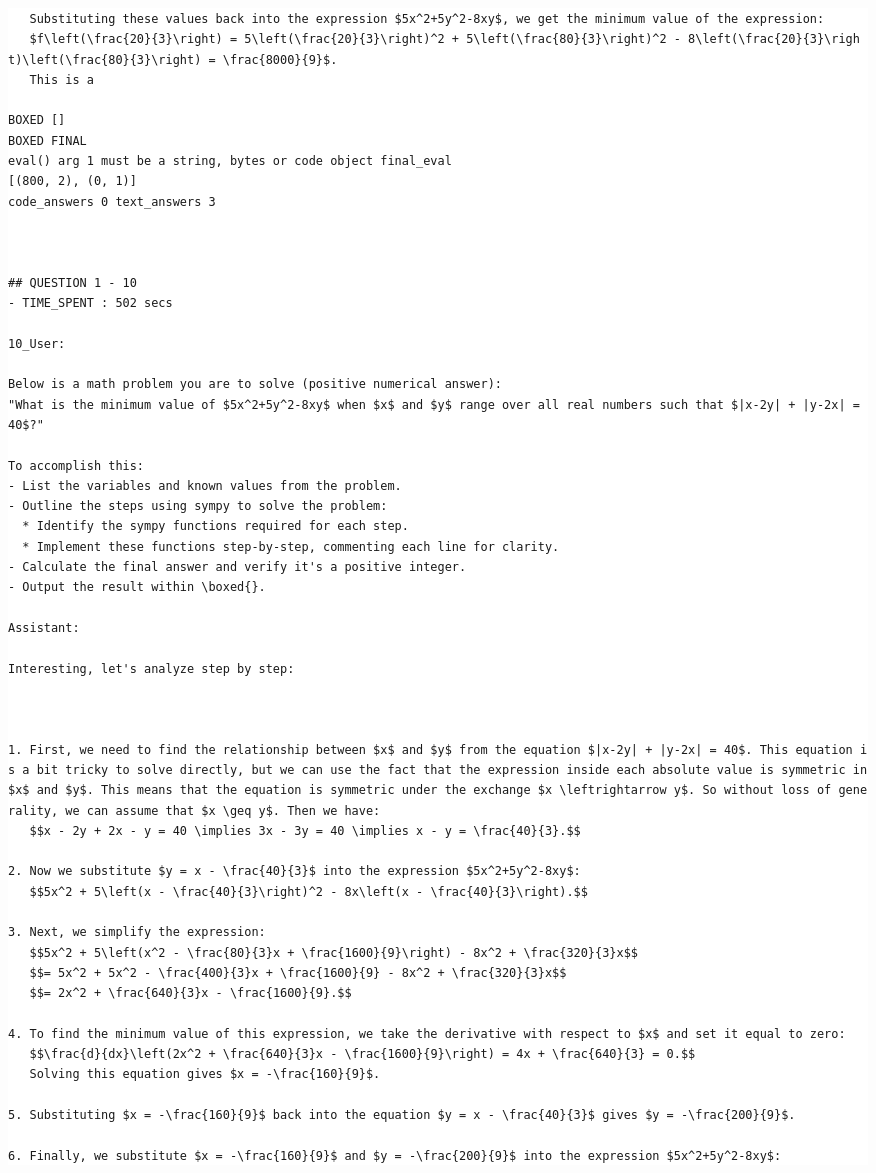``````output
   Substituting these values back into the expression $5x^2+5y^2-8xy$, we get the minimum value of the expression:
   $f\left(\frac{20}{3}\right) = 5\left(\frac{20}{3}\right)^2 + 5\left(\frac{80}{3}\right)^2 - 8\left(\frac{20}{3}\right)\left(\frac{80}{3}\right) = \frac{8000}{9}$.
   This is a

BOXED []
BOXED FINAL 
eval() arg 1 must be a string, bytes or code object final_eval
[(800, 2), (0, 1)]
code_answers 0 text_answers 3



## QUESTION 1 - 10 
- TIME_SPENT : 502 secs

10_User:

Below is a math problem you are to solve (positive numerical answer):
"What is the minimum value of $5x^2+5y^2-8xy$ when $x$ and $y$ range over all real numbers such that $|x-2y| + |y-2x| = 40$?"

To accomplish this:
- List the variables and known values from the problem.
- Outline the steps using sympy to solve the problem:
  * Identify the sympy functions required for each step.
  * Implement these functions step-by-step, commenting each line for clarity.
- Calculate the final answer and verify it's a positive integer.
- Output the result within \boxed{}.

Assistant:

Interesting, let's analyze step by step:



1. First, we need to find the relationship between $x$ and $y$ from the equation $|x-2y| + |y-2x| = 40$. This equation is a bit tricky to solve directly, but we can use the fact that the expression inside each absolute value is symmetric in $x$ and $y$. This means that the equation is symmetric under the exchange $x \leftrightarrow y$. So without loss of generality, we can assume that $x \geq y$. Then we have:
   $$x - 2y + 2x - y = 40 \implies 3x - 3y = 40 \implies x - y = \frac{40}{3}.$$

2. Now we substitute $y = x - \frac{40}{3}$ into the expression $5x^2+5y^2-8xy$:
   $$5x^2 + 5\left(x - \frac{40}{3}\right)^2 - 8x\left(x - \frac{40}{3}\right).$$

3. Next, we simplify the expression:
   $$5x^2 + 5\left(x^2 - \frac{80}{3}x + \frac{1600}{9}\right) - 8x^2 + \frac{320}{3}x$$
   $$= 5x^2 + 5x^2 - \frac{400}{3}x + \frac{1600}{9} - 8x^2 + \frac{320}{3}x$$
   $$= 2x^2 + \frac{640}{3}x - \frac{1600}{9}.$$

4. To find the minimum value of this expression, we take the derivative with respect to $x$ and set it equal to zero:
   $$\frac{d}{dx}\left(2x^2 + \frac{640}{3}x - \frac{1600}{9}\right) = 4x + \frac{640}{3} = 0.$$
   Solving this equation gives $x = -\frac{160}{9}$.

5. Substituting $x = -\frac{160}{9}$ back into the equation $y = x - \frac{40}{3}$ gives $y = -\frac{200}{9}$.

6. Finally, we substitute $x = -\frac{160}{9}$ and $y = -\frac{200}{9}$ into the expression $5x^2+5y^2-8xy$:
``````